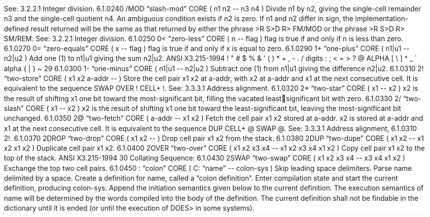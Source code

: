  See: 3.2.2.1 Integer division. 
6.1.0240 /MOD “slash-mod” CORE 
( n1 n2 -- n3 n4 ) 
Divide n1 by n2, giving the single-cell remainder n3 and the single-cell quotient n4. An 
ambiguous condition exists if n2 is zero. If n1 and n2 differ in sign, the implementation-defined 
result returned will be the same as that returned by either the phrase >R S>D R> FM/MOD or 
the phrase >R S>D R> SM/REM. 
 See: 3.2.2.1 Integer division. 
6.1.0250 0< “zero-less” CORE 
( n -- flag ) 
flag is true if and only if n is less than zero. 
6.1.0270 0= “zero-equals” CORE 
( x -- flag ) 
flag is true if and only if x is equal to zero. 
6.1.0290 1+ “one-plus” CORE 
 ( n1|u1 -- n2|u2 ) 
Add one (1) to n1|u1 giving the sum n2|u2. 
 ANSI X3.215-1994 
! " # $ % & ' ( ) * + , - . / digits : ; < = > ? @ ALPHA [ \ ] ^ _ ` alpha { | } ~ 29 
6.1.0300 1- “one-minus” CORE 
 ( n1|u1 -- n2|u2 ) 
Subtract one (1) from n1|u1 giving the difference n2|u2. 
6.1.0310 2! “two-store” CORE 
( x1 x2 a-addr -- ) 
Store the cell pair x1 x2 at a-addr, with x2 at a-addr and x1 at the next consecutive cell. It is 
equivalent to the sequence SWAP OVER ! CELL+ !. 
 See: 3.3.3.1 Address alignment. 
6.1.0320 2* “two-star” CORE 
( x1 -- x2 ) 
x2 is the result of shifting x1 one bit toward the most-significant bit, filling the vacated leastsignificant bit with zero. 
6.1.0330 2/ “two-slash” CORE 
( x1 -- x2 ) 
x2 is the result of shifting x1 one bit toward the least-significant bit, leaving the most-significant 
bit unchanged. 
6.1.0350 2@ “two-fetch” CORE 
( a-addr -- x1 x2 ) 
Fetch the cell pair x1 x2 stored at a-addr. x2 is stored at a-addr and x1 at the next consecutive 
cell. It is equivalent to the sequence DUP CELL+ @ SWAP @. 
 See: 3.3.3.1 Address alignment, 6.1.0310 2!. 
6.1.0370 2DROP “two-drop” CORE 
( x1 x2 -- ) 
Drop cell pair x1 x2 from the stack. 
6.1.0380 2DUP “two-dupe” CORE 
( x1 x2 -- x1 x2 x1 x2 ) 
Duplicate cell pair x1 x2. 
6.1.0400 2OVER “two-over” CORE 
( x1 x2 x3 x4 -- x1 x2 x3 x4 x1 x2 ) 
Copy cell pair x1 x2 to the top of the stack. 
ANSI X3.215-1994 
30 Collating Sequence: 
6.1.0430 2SWAP “two-swap” CORE 
( x1 x2 x3 x4 -- x3 x4 x1 x2 ) 
Exchange the top two cell pairs. 
6.1.0450 : “colon” CORE 
( C: “<spaces>name” -- colon-sys ) 
Skip leading space delimiters. Parse name delimited by a space. Create a definition for name, 
called a “colon definition”. Enter compilation state and start the current definition, producing 
colon-sys. Append the initiation semantics given below to the current definition. 
The execution semantics of name will be determined by the words compiled into the body of the 
definition. The current definition shall not be findable in the dictionary until it is ended (or until 
the execution of DOES> in some systems). 